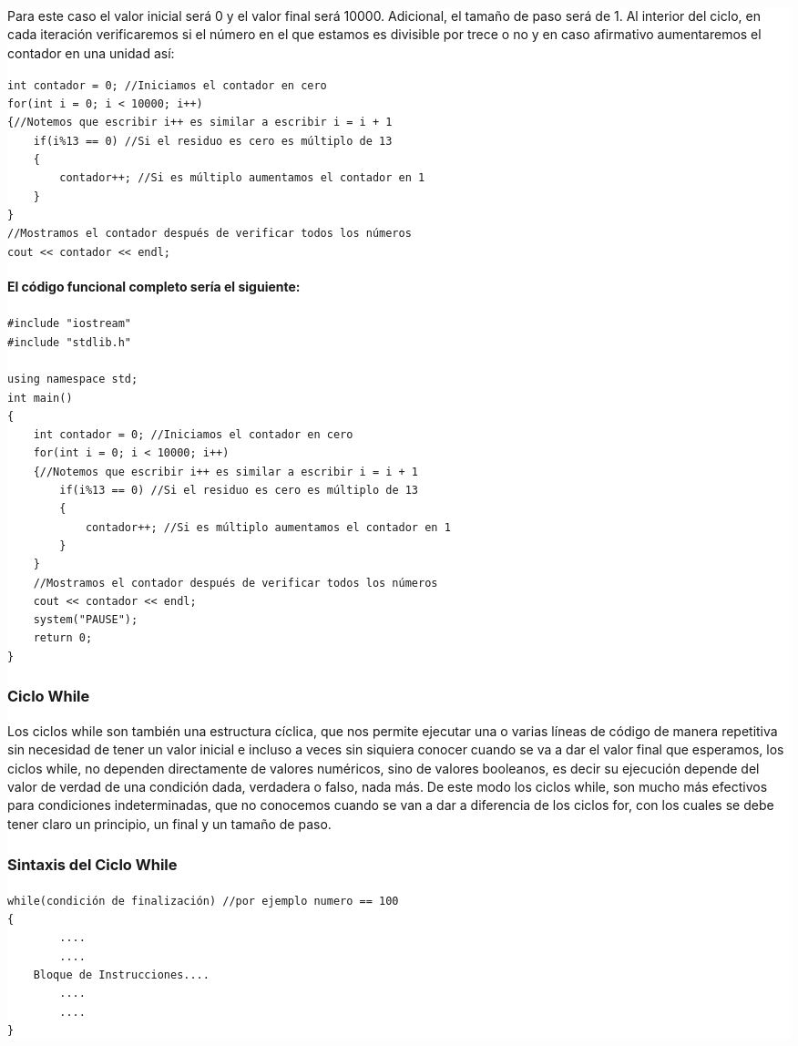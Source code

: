 Para este caso el valor inicial será 0 y el valor final será 10000. Adicional, el tamaño de paso será de 1. Al interior del ciclo, en cada iteración verificaremos si el número en el que estamos es divisible por trece o no y en caso afirmativo aumentaremos el contador en una unidad así:

    int contador = 0; //Iniciamos el contador en cero
    for(int i = 0; i < 10000; i++)
    {//Notemos que escribir i++ es similar a escribir i = i + 1
        if(i%13 == 0) //Si el residuo es cero es múltiplo de 13
        {
            contador++; //Si es múltiplo aumentamos el contador en 1
        }
    }
    //Mostramos el contador después de verificar todos los números
    cout << contador << endl;

#### El código funcional completo sería el siguiente:

    #include "iostream"
    #include "stdlib.h"
    
    using namespace std;
    int main()
    {
        int contador = 0; //Iniciamos el contador en cero
        for(int i = 0; i < 10000; i++)
        {//Notemos que escribir i++ es similar a escribir i = i + 1
            if(i%13 == 0) //Si el residuo es cero es múltiplo de 13
            {
                contador++; //Si es múltiplo aumentamos el contador en 1
            }
        }
        //Mostramos el contador después de verificar todos los números
        cout << contador << endl;
        system("PAUSE");
        return 0;
    }    

### Ciclo While

Los ciclos while son también una estructura cíclica, que nos permite ejecutar una o varias líneas de código de manera repetitiva sin necesidad de tener un valor inicial e incluso a veces sin siquiera conocer cuando se va a dar el valor final que esperamos, los ciclos while, no dependen directamente de valores numéricos, sino de valores booleanos, es decir su ejecución depende del valor de verdad de una condición dada, verdadera o falso, nada más. De este modo los ciclos while, son mucho más efectivos para condiciones indeterminadas, que no conocemos cuando se van a dar a diferencia de los ciclos for, con los cuales se debe tener claro un principio, un final y un tamaño de paso.

### Sintaxis del Ciclo While

    while(condición de finalización) //por ejemplo numero == 100
    {
            ....
            ....
        Bloque de Instrucciones....
            ....
            ....
    }
